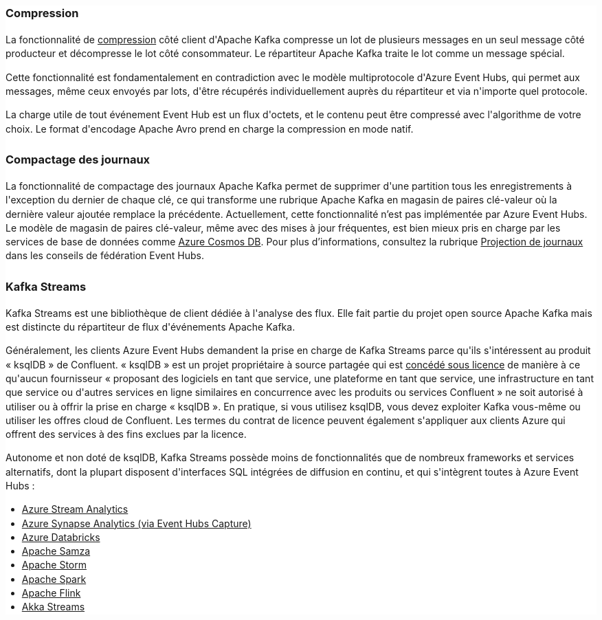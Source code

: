 ### <a name="compression"></a>Compression

La fonctionnalité de [compression](https://cwiki.apache.org/confluence/display/KAFKA/Compression) côté client d'Apache Kafka compresse un lot de plusieurs messages en un seul message côté producteur et décompresse le lot côté consommateur. Le répartiteur Apache Kafka traite le lot comme un message spécial.

Cette fonctionnalité est fondamentalement en contradiction avec le modèle multiprotocole d'Azure Event Hubs, qui permet aux messages, même ceux envoyés par lots, d'être récupérés individuellement auprès du répartiteur et via n'importe quel protocole. 

La charge utile de tout événement Event Hub est un flux d'octets, et le contenu peut être compressé avec l'algorithme de votre choix. Le format d'encodage Apache Avro prend en charge la compression en mode natif.

### <a name="log-compaction"></a>Compactage des journaux

La fonctionnalité de compactage des journaux Apache Kafka permet de supprimer d'une partition tous les enregistrements à l'exception du dernier de chaque clé, ce qui transforme une rubrique Apache Kafka en magasin de paires clé-valeur où la dernière valeur ajoutée remplace la précédente. Actuellement, cette fonctionnalité n’est pas implémentée par Azure Event Hubs. Le modèle de magasin de paires clé-valeur, même avec des mises à jour fréquentes, est bien mieux pris en charge par les services de base de données comme [Azure Cosmos DB](../cosmos-db/introduction.md). Pour plus d’informations, consultez la rubrique [Projection de journaux](event-hubs-federation-overview.md#log-projections) dans les conseils de fédération Event Hubs. 

### <a name="kafka-streams"></a>Kafka Streams

Kafka Streams est une bibliothèque de client dédiée à l'analyse des flux. Elle fait partie du projet open source Apache Kafka mais est distincte du répartiteur de flux d'événements Apache Kafka. 

Généralement, les clients Azure Event Hubs demandent la prise en charge de Kafka Streams parce qu'ils s'intéressent au produit « ksqlDB » de Confluent. « ksqlDB » est un projet propriétaire à source partagée qui est [concédé sous licence](https://github.com/confluentinc/ksql/blob/master/LICENSE) de manière à ce qu'aucun fournisseur « proposant des logiciels en tant que service, une plateforme en tant que service, une infrastructure en tant que service ou d'autres services en ligne similaires en concurrence avec les produits ou services Confluent » ne soit autorisé à utiliser ou à offrir la prise en charge « ksqlDB ». En pratique, si vous utilisez ksqlDB, vous devez exploiter Kafka vous-même ou utiliser les offres cloud de Confluent. Les termes du contrat de licence peuvent également s'appliquer aux clients Azure qui offrent des services à des fins exclues par la licence.

Autonome et non doté de ksqlDB, Kafka Streams possède moins de fonctionnalités que de nombreux frameworks et services alternatifs, dont la plupart disposent d'interfaces SQL intégrées de diffusion en continu, et qui s'intègrent toutes à Azure Event Hubs :

- [Azure Stream Analytics](../stream-analytics/stream-analytics-introduction.md)
- [Azure Synapse Analytics (via Event Hubs Capture)](../event-grid/event-grid-event-hubs-integration.md)
- [Azure Databricks](/azure/databricks/scenarios/databricks-stream-from-eventhubs)
- [Apache Samza](https://samza.apache.org/learn/documentation/latest/connectors/eventhubs)
- [Apache Storm](event-hubs-storm-getstarted-receive.md)
- [Apache Spark](event-hubs-kafka-spark-tutorial.md)
- [Apache Flink](event-hubs-kafka-flink-tutorial.md)
- [Akka Streams](event-hubs-kafka-akka-streams-tutorial.md)
